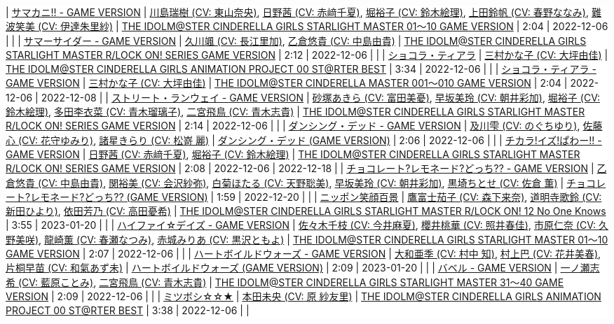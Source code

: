 | [サマカニ!! \- GAME VERSION](https://open.spotify.com/track/5cF6FwuYMUQZOyrBYsWcqQ) | [川島瑞樹 \(CV: 東山奈央\)](https://open.spotify.com/artist/1UDvET0kChbios9r0A5bzf), [日野茜 \(CV: 赤﨑千夏\)](https://open.spotify.com/artist/0curgBG4RnH5my88Xl5uev), [堀裕子 \(CV: 鈴木絵理\)](https://open.spotify.com/artist/2OvevE2Jl8jkb20YBAyPcH), [上田鈴帆 \(CV: 春野ななみ\)](https://open.spotify.com/artist/4CtgVxRqJvneH5pGVW8sKH), [難波笑美 \(CV: 伊達朱里紗\)](https://open.spotify.com/artist/7lRr2xc28z9wqMfkgojocQ) | [THE IDOLM@STER CINDERELLA GIRLS STARLIGHT MASTER 01〜10 GAME VERSION](https://open.spotify.com/album/0Z5APTMWfS7OKiFCSkerqd) | 2:04 | 2022-12-06 |  |
| [サマーサイダー \- GAME VERSION](https://open.spotify.com/track/0wq2TBjuFVoi5g6MBjlgkM) | [久川颯 \(CV: 長江里加\)](https://open.spotify.com/artist/5YGKEWBmvBroB4gWLbmlSo), [乙倉悠貴 \(CV: 中島由貴\)](https://open.spotify.com/artist/2v9wFmmCLoqtbG6hgXeQpF) | [THE IDOLM@STER CINDERELLA GIRLS STARLIGHT MASTER R/LOCK ON! SERIES GAME VERSION](https://open.spotify.com/album/5y21shZV9EOZQU5oMJPjX5) | 2:12 | 2022-12-06 |  |
| [ショコラ・ティアラ](https://open.spotify.com/track/7q6gV1hXTphEg5ThQ4LNKY) | [三村かな子 \(CV: 大坪由佳\)](https://open.spotify.com/artist/7hOq8g7b9GR4Q7JSBTcTVa) | [THE IDOLM@STER CINDERELLA GIRLS ANIMATION PROJECT 00 ST@RTER BEST](https://open.spotify.com/album/36GVSCiTkbzjWycetm9GNb) | 3:34 | 2022-12-06 |  |
| [ショコラ・ティアラ \- GAME VERSION](https://open.spotify.com/track/1P9lSrZOKwUMfIYmsyqf5P) | [三村かな子 \(CV: 大坪由佳\)](https://open.spotify.com/artist/7hOq8g7b9GR4Q7JSBTcTVa) | [THE IDOLM@STER CINDERELLA MASTER 001〜010 GAME VERSION](https://open.spotify.com/album/4nqWv60rNUESdTsS55ahwE) | 2:04 | 2022-12-06 | 2022-12-08 |
| [ストリート・ランウェイ \- GAME VERSION](https://open.spotify.com/track/6zvl8tLFpzILzT93ZVx7oK) | [砂塚あきら \(CV: 富田美憂\)](https://open.spotify.com/artist/0JUqGER1ZyzReIk1PJqIn7), [早坂美玲 \(CV: 朝井彩加\)](https://open.spotify.com/artist/4ulvfsakLVphiJQjoEEvIT), [堀裕子 \(CV: 鈴木絵理\)](https://open.spotify.com/artist/2OvevE2Jl8jkb20YBAyPcH), [多田李衣菜 \(CV: 青木瑠璃子\)](https://open.spotify.com/artist/3C2o7JTalFKOqCXesixYte), [二宮飛鳥 \(CV: 青木志貴\)](https://open.spotify.com/artist/5uxGhOFbwcOXzHkPgZ5Kwi) | [THE IDOLM@STER CINDERELLA GIRLS STARLIGHT MASTER R/LOCK ON! SERIES GAME VERSION](https://open.spotify.com/album/5y21shZV9EOZQU5oMJPjX5) | 2:14 | 2022-12-06 |  |
| [ダンシング・デッド \- GAME VERSION](https://open.spotify.com/track/36yKhavPDda5hUI9E19Jbp) | [及川雫 \(CV: のぐちゆり\)](https://open.spotify.com/artist/7bCFFwyITV8Sip1CE3YutG), [佐藤心 \(CV: 花守ゆみり\)](https://open.spotify.com/artist/74oOpO97XkXnYtjYoArPvw), [諸星きらり \(CV: 松嵜 麗\)](https://open.spotify.com/artist/0M1k2X1yK6cO3WvdHKQ56Y) | [ダンシング・デッド \(GAME VERSION\)](https://open.spotify.com/album/6DBUvhoV9iJvAmdHcoxb8L) | 2:06 | 2022-12-06 |  |
| [チカラ!イズ!ぱわー!! \- GAME VERSION](https://open.spotify.com/track/0YDYX9EUOxs0Tsm6F43dv3) | [日野茜 \(CV: 赤﨑千夏\)](https://open.spotify.com/artist/0curgBG4RnH5my88Xl5uev), [堀裕子 \(CV: 鈴木絵理\)](https://open.spotify.com/artist/2OvevE2Jl8jkb20YBAyPcH) | [THE IDOLM@STER CINDERELLA GIRLS STARLIGHT MASTER R/LOCK ON! SERIES GAME VERSION](https://open.spotify.com/album/5y21shZV9EOZQU5oMJPjX5) | 2:08 | 2022-12-06 | 2022-12-18 |
| [チョコレート?レモネード?どっち?? \- GAME VERSION](https://open.spotify.com/track/1Gl8Tsb0YffZ086Yt8z2a5) | [乙倉悠貴 \(CV: 中島由貴\)](https://open.spotify.com/artist/2v9wFmmCLoqtbG6hgXeQpF), [関裕美 \(CV: 会沢紗弥\)](https://open.spotify.com/artist/1rFfhHl7jQ4RITnXLcMrn9), [白菊ほたる \(CV: 天野聡美\)](https://open.spotify.com/artist/7nQwEtvcvbY45A7AhIxXfY), [早坂美玲 \(CV: 朝井彩加\)](https://open.spotify.com/artist/4ulvfsakLVphiJQjoEEvIT), [黒埼ちとせ \(CV: 佐倉 薫\)](https://open.spotify.com/artist/25Al94jgxdwmOLuDZ0jMzA) | [チョコレート?レモネード?どっち?? \(GAME VERSION\)](https://open.spotify.com/album/4W4HDD1NsmyS9pvDXss734) | 1:59 | 2022-12-20 |  |
| [ニッポン笑顔百景](https://open.spotify.com/track/2oNDP2BpHJnpzRx04TSAuY) | [鷹富士茄子 \(CV: 森下来奈\)](https://open.spotify.com/artist/40BVIoYVg2ehFDPP0DZyye), [道明寺歌鈴 \(CV: 新田ひより\)](https://open.spotify.com/artist/2RubHcKRcsr2OS0som0rtT), [依田芳乃 \(CV: 高田憂希\)](https://open.spotify.com/artist/1v57vcDx5v6kdDbCRfuuVE) | [THE IDOLM@STER CINDERELLA GIRLS STARLIGHT MASTER R/LOCK ON! 12 No One Knows](https://open.spotify.com/album/6JaDKsKEK2wtOENBKjM8vr) | 3:55 | 2023-01-20 |  |
| [ハイファイ☆デイズ \- GAME VERSION](https://open.spotify.com/track/5L1gFNDOtr9ng76f4XJngo) | [佐々木千枝 \(CV: 今井麻夏\)](https://open.spotify.com/artist/4sxbcrYetW17tTxwfvb8lv), [櫻井桃華 \(CV: 照井春佳\)](https://open.spotify.com/artist/3NXHWTetjQ1Jxfpg49XCCN), [市原仁奈 \(CV: 久野美咲\)](https://open.spotify.com/artist/4blcVIu31rcZpMMiS5Znpy), [龍崎薫 \(CV: 春瀬なつみ\)](https://open.spotify.com/artist/6eKGUluVuhVZVz5KMHoQPx), [赤城みりあ \(CV: 黒沢ともよ\)](https://open.spotify.com/artist/3qkXtE3XETewbseP4v4n6g) | [THE IDOLM@STER CINDERELLA GIRLS STARLIGHT MASTER 01〜10 GAME VERSION](https://open.spotify.com/album/0Z5APTMWfS7OKiFCSkerqd) | 2:07 | 2022-12-06 |  |
| [ハートボイルドウォーズ \- GAME VERSION](https://open.spotify.com/track/6N7Cywfl6LcRRFYbod8lFx) | [大和亜季 \(CV: 村中 知\)](https://open.spotify.com/artist/4K3G2y8FE3nLU9YrYhOSAr), [村上巴 \(CV: 花井美春\)](https://open.spotify.com/artist/1Ym4js5RcCE2JUcYBg4Vyk), [片桐早苗 \(CV: 和氣あず未\)](https://open.spotify.com/artist/7oK9kaJVvqTn5thxs5EVfX) | [ハートボイルドウォーズ \(GAME VERSION\)](https://open.spotify.com/album/1QfKgNJRStGUmahlwuyi2f) | 2:09 | 2023-01-20 |  |
| [バベル \- GAME VERSION](https://open.spotify.com/track/1FvVVMENXmHoO0Ayl5NeO6) | [一ノ瀬志希 \(CV: 藍原ことみ\)](https://open.spotify.com/artist/0sOgeERzXpjSo6C9XVdXAW), [二宮飛鳥 \(CV: 青木志貴\)](https://open.spotify.com/artist/5uxGhOFbwcOXzHkPgZ5Kwi) | [THE IDOLM@STER CINDERELLA GIRLS STARLIGHT MASTER 31〜40 GAME VERSION](https://open.spotify.com/album/4EpZ1UuuRNfNB0gwhger7u) | 2:09 | 2022-12-06 |  |
| [ミツボシ☆☆★](https://open.spotify.com/track/2p7RV8l0NzARKG8Hrd9CM8) | [本田未央 \(CV: 原 紗友里\)](https://open.spotify.com/artist/538dyGDEo6Ns0SuFRl47w3) | [THE IDOLM@STER CINDERELLA GIRLS ANIMATION PROJECT 00 ST@RTER BEST](https://open.spotify.com/album/36GVSCiTkbzjWycetm9GNb) | 3:38 | 2022-12-06 |  |